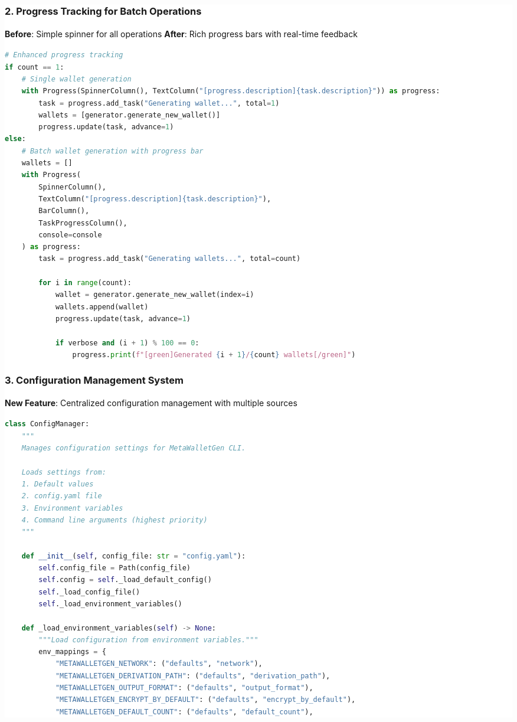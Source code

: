 ### 2. Progress Tracking for Batch Operations

**Before**: Simple spinner for all operations
**After**: Rich progress bars with real-time feedback

```python
# Enhanced progress tracking
if count == 1:
    # Single wallet generation
    with Progress(SpinnerColumn(), TextColumn("[progress.description]{task.description}")) as progress:
        task = progress.add_task("Generating wallet...", total=1)
        wallets = [generator.generate_new_wallet()]
        progress.update(task, advance=1)
else:
    # Batch wallet generation with progress bar
    wallets = []
    with Progress(
        SpinnerColumn(),
        TextColumn("[progress.description]{task.description}"),
        BarColumn(),
        TaskProgressColumn(),
        console=console
    ) as progress:
        task = progress.add_task("Generating wallets...", total=count)
        
        for i in range(count):
            wallet = generator.generate_new_wallet(index=i)
            wallets.append(wallet)
            progress.update(task, advance=1)
            
            if verbose and (i + 1) % 100 == 0:
                progress.print(f"[green]Generated {i + 1}/{count} wallets[/green]")
```

### 3. Configuration Management System

**New Feature**: Centralized configuration management with multiple sources

```python
class ConfigManager:
    """
    Manages configuration settings for MetaWalletGen CLI.
    
    Loads settings from:
    1. Default values
    2. config.yaml file
    3. Environment variables
    4. Command line arguments (highest priority)
    """
    
    def __init__(self, config_file: str = "config.yaml"):
        self.config_file = Path(config_file)
        self.config = self._load_default_config()
        self._load_config_file()
        self._load_environment_variables()
    
    def _load_environment_variables(self) -> None:
        """Load configuration from environment variables."""
        env_mappings = {
            "METAWALLETGEN_NETWORK": ("defaults", "network"),
            "METAWALLETGEN_DERIVATION_PATH": ("defaults", "derivation_path"),
            "METAWALLETGEN_OUTPUT_FORMAT": ("defaults", "output_format"),
            "METAWALLETGEN_ENCRYPT_BY_DEFAULT": ("defaults", "encrypt_by_default"),
            "METAWALLETGEN_DEFAULT_COUNT": ("defaults", "default_count"),
```